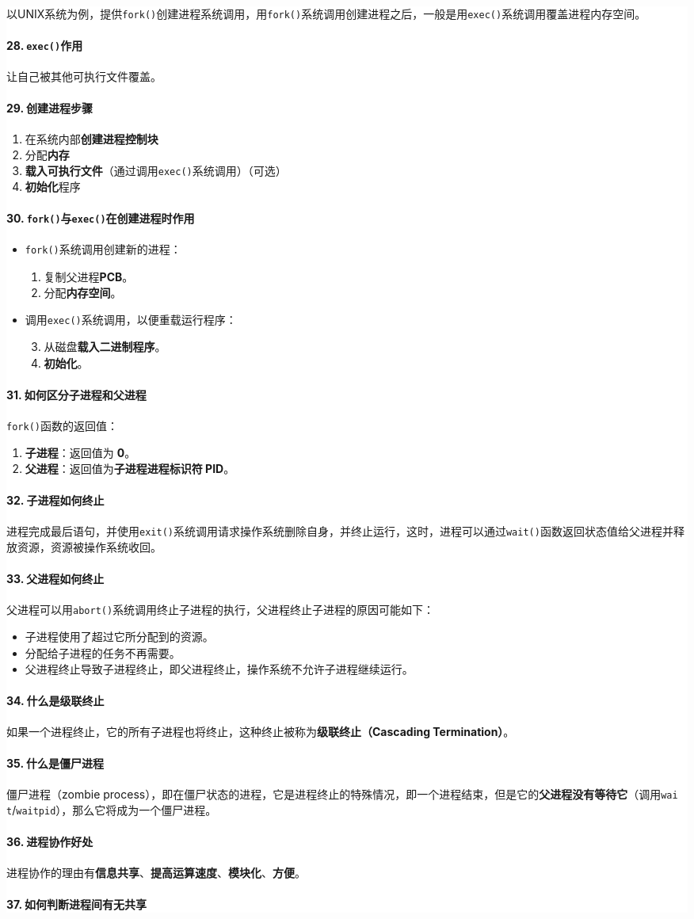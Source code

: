以UNIX系统为例，提供`fork()`创建进程系统调用，用`fork()`系统调用创建进程之后，一般是用`exec()`系统调用覆盖进程内存空间。

#### 28. `exec()`作用

让自己被其他可执行文件覆盖。

#### 29. 创建进程步骤

1. 在系统内部**创建进程控制块**
2. 分配**内存**
3. **载入可执行文件**（通过调用`exec()`系统调用）（可选）
4. **初始化**程序

#### 30. `fork()`与`exec()`在创建进程时作用

- `fork()`系统调用创建新的进程：
  1. 复制父进程**PCB**。
  2. 分配**内存空间**。
  
- 调用`exec()`系统调用，以便重载运行程序：

  3. 从磁盘**载入二进制程序**。
  4. **初始化**。

#### 31. 如何区分子进程和父进程

`fork()`函数的返回值：

1. **子进程**：返回值为 **0**。
2. **父进程**：返回值为**子进程进程标识符 PID**。

#### 32. 子进程如何终止

进程完成最后语句，并使用`exit()`系统调用请求操作系统删除自身，并终止运行，这时，进程可以通过`wait()`函数返回状态值给父进程并释放资源，资源被操作系统收回。

#### 33. 父进程如何终止

父进程可以用`abort()`系统调用终止子进程的执行，父进程终止子进程的原因可能如下：

- 子进程使用了超过它所分配到的资源。
- 分配给子进程的任务不再需要。
- 父进程终止导致子进程终止，即父进程终止，操作系统不允许子进程继续运行。

#### 34. 什么是级联终止

如果一个进程终止，它的所有子进程也将终止，这种终止被称为**级联终止（Cascading Termination）**。

#### 35. 什么是僵尸进程

僵尸进程（zombie process），即在僵尸状态的进程，它是进程终止的特殊情况，即一个进程结束，但是它的**父进程没有等待它**（调用`wait`/`waitpid`），那么它将成为一个僵尸进程。

#### 36. 进程协作好处

进程协作的理由有**信息共享**、**提高运算速度**、**模块化**、**方便**。

#### 37. 如何判断进程间有无共享
